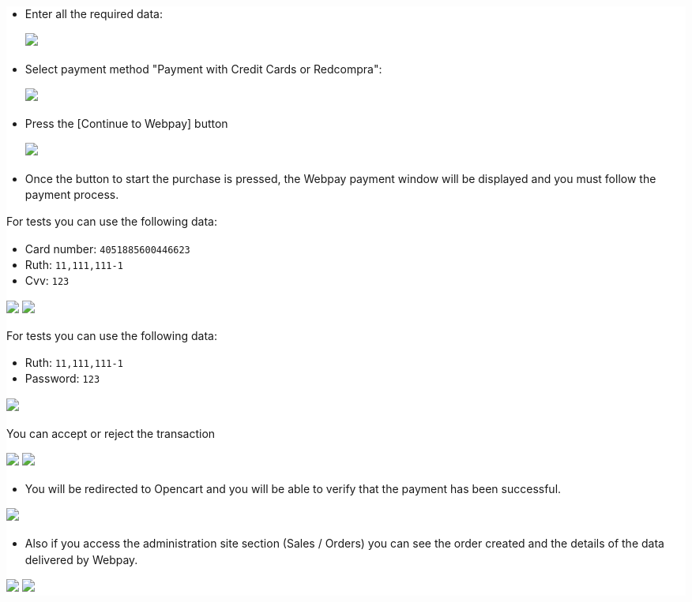 * Enter all the required data:

   <img src="/images/plug/open/webpay/demo3.png" class="rounded mx-auto d-block"/>

* Select payment method "Payment with Credit Cards or Redcompra":

   <img src="/images/plug/open/webpay/demo4.png" class="rounded mx-auto d-block"/>

* Press the [Continue to Webpay] button

   <img src="/images/plug/open/webpay/demo5.png" class="rounded mx-auto d-block"/>

* Once the button to start the purchase is pressed, the Webpay payment window will be displayed and you must follow the payment process.

For tests you can use the following data:

* Card number: `4051885600446623`
* Ruth: `11,111,111-1`
* Cvv: `123`

 <img src="/images/plug/open/webpay/demo6.png" class="rounded mx-auto d-block"/>

 <img src="/images/plug/open/webpay/demo7.png" class="rounded mx-auto d-block"/>

For tests you can use the following data:

* Ruth: `11,111,111-1`
* Password: `123`

 <img src="/images/plug/open/webpay/demo8.png" class="rounded mx-auto d-block"/>

You can accept or reject the transaction

 <img src="/images/plug/open/webpay/demo9.png" class="rounded mx-auto d-block"/>

 <img src="/images/plug/open/webpay/demo10.png" class="rounded mx-auto d-block"/>

* You will be redirected to Opencart and you will be able to verify that the payment has been successful.

 <img src="/images/plug/open/webpay/demo11.png" class="rounded mx-auto d-block"/>

* Also if you access the administration site section (Sales / Orders) you can see the order created and the details of the data delivered by Webpay.

 <img src="/images/plug/open/webpay/order1.png" class="rounded mx-auto d-block"/>

 <img src="/images/plug/open/webpay/order2.png" class="rounded mx-auto d-block"/>
